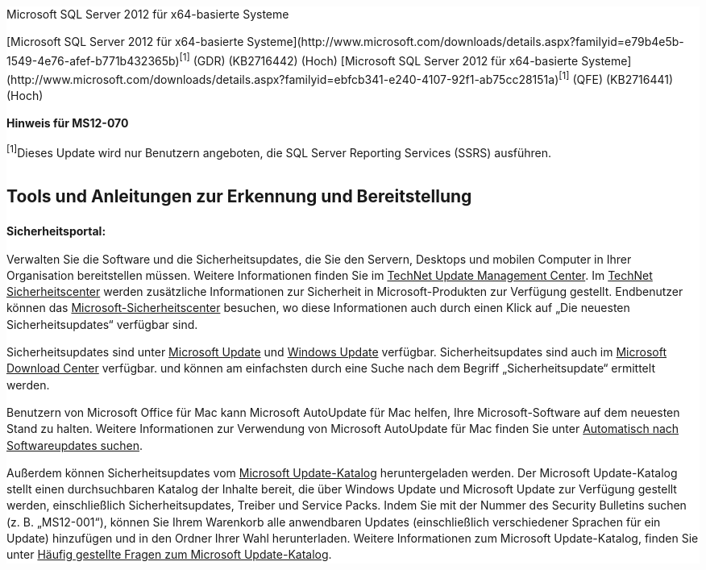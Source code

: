 Microsoft SQL Server 2012 für x64-basierte Systeme
</td>
<td style="border:1px solid black;">
[Microsoft SQL Server 2012 für x64-basierte Systeme](http://www.microsoft.com/downloads/details.aspx?familyid=e79b4e5b-1549-4e76-afef-b771b432365b)<sup>[1]</sup>
(GDR)  
(KB2716442)  
(Hoch)  
[Microsoft SQL Server 2012 für x64-basierte Systeme](http://www.microsoft.com/downloads/details.aspx?familyid=ebfcb341-e240-4107-92f1-ab75cc28151a)<sup>[1]</sup>
(QFE)  
(KB2716441)  
(Hoch)
</td>
</tr>
</table>
 
**Hinweis für MS12-070**

<sup>[1]</sup>Dieses Update wird nur Benutzern angeboten, die SQL Server Reporting Services (SSRS) ausführen.

Tools und Anleitungen zur Erkennung und Bereitstellung
------------------------------------------------------

**Sicherheitsportal:**

Verwalten Sie die Software und die Sicherheitsupdates, die Sie den Servern, Desktops und mobilen Computer in Ihrer Organisation bereitstellen müssen. Weitere Informationen finden Sie im [TechNet Update Management Center](http://technet.microsoft.com/de-de/updatemanagement/bb245732). Im [TechNet Sicherheitscenter](http://technet.microsoft.com/de-de/security/default.aspx) werden zusätzliche Informationen zur Sicherheit in Microsoft-Produkten zur Verfügung gestellt. Endbenutzer können das [Microsoft-Sicherheitscenter](http://www.microsoft.com/de-de/security/default.aspx) besuchen, wo diese Informationen auch durch einen Klick auf „Die neuesten Sicherheitsupdates“ verfügbar sind.

Sicherheitsupdates sind unter [Microsoft Update](http://go.microsoft.com/fwlink/?linkid=40747&displaylang=de) und [Windows Update](http://update.microsoft.com/windowsupdate/) verfügbar. Sicherheitsupdates sind auch im [Microsoft Download Center](http://www.microsoft.com/de-de/download/search.aspx?q=security%20update) verfügbar. und können am einfachsten durch eine Suche nach dem Begriff „Sicherheitsupdate“ ermittelt werden.

Benutzern von Microsoft Office für Mac kann Microsoft AutoUpdate für Mac helfen, Ihre Microsoft-Software auf dem neuesten Stand zu halten. Weitere Informationen zur Verwendung von Microsoft AutoUpdate für Mac finden Sie unter [Automatisch nach Softwareupdates suchen](http://mac2.microsoft.com/help/office/14/de-de/word/item/ffe35357-8f25-4df8-a0a3-c258526c64ea).

Außerdem können Sicherheitsupdates vom [Microsoft Update-Katalog](http://go.microsoft.com/fwlink/?linkid=96155) heruntergeladen werden. Der Microsoft Update-Katalog stellt einen durchsuchbaren Katalog der Inhalte bereit, die über Windows Update und Microsoft Update zur Verfügung gestellt werden, einschließlich Sicherheitsupdates, Treiber und Service Packs. Indem Sie mit der Nummer des Security Bulletins suchen (z. B. „MS12-001“), können Sie Ihrem Warenkorb alle anwendbaren Updates (einschließlich verschiedener Sprachen für ein Update) hinzufügen und in den Ordner Ihrer Wahl herunterladen. Weitere Informationen zum Microsoft Update-Katalog, finden Sie unter [Häufig gestellte Fragen zum Microsoft Update-Katalog](http://catalog.update.microsoft.com/v7/site/faq.aspx).
